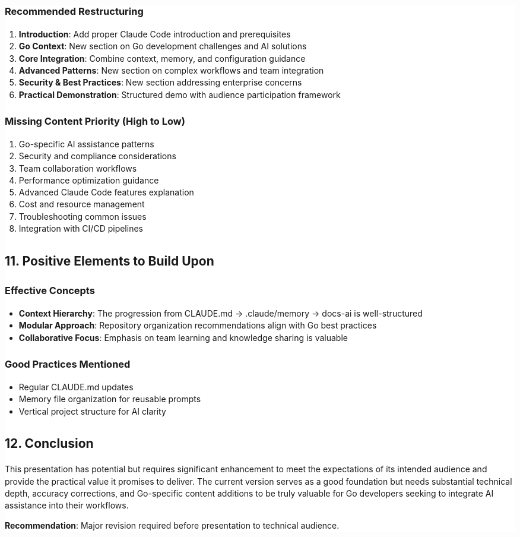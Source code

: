 ### Recommended Restructuring

1. **Introduction**: Add proper Claude Code introduction and prerequisites
2. **Go Context**: New section on Go development challenges and AI solutions
3. **Core Integration**: Combine context, memory, and configuration guidance
4. **Advanced Patterns**: New section on complex workflows and team integration
5. **Security & Best Practices**: New section addressing enterprise concerns
6. **Practical Demonstration**: Structured demo with audience participation framework

### Missing Content Priority (High to Low)

1. Go-specific AI assistance patterns
2. Security and compliance considerations
3. Team collaboration workflows
4. Performance optimization guidance
5. Advanced Claude Code features explanation
6. Cost and resource management
7. Troubleshooting common issues
8. Integration with CI/CD pipelines

## 11. Positive Elements to Build Upon

### Effective Concepts
- **Context Hierarchy**: The progression from CLAUDE.md → .claude/memory → docs-ai is well-structured
- **Modular Approach**: Repository organization recommendations align with Go best practices
- **Collaborative Focus**: Emphasis on team learning and knowledge sharing is valuable

### Good Practices Mentioned
- Regular CLAUDE.md updates
- Memory file organization for reusable prompts
- Vertical project structure for AI clarity

## 12. Conclusion

This presentation has potential but requires significant enhancement to meet the expectations of its intended audience and provide the practical value it promises to deliver. The current version serves as a good foundation but needs substantial technical depth, accuracy corrections, and Go-specific content additions to be truly valuable for Go developers seeking to integrate AI assistance into their workflows.

**Recommendation**: Major revision required before presentation to technical audience.
